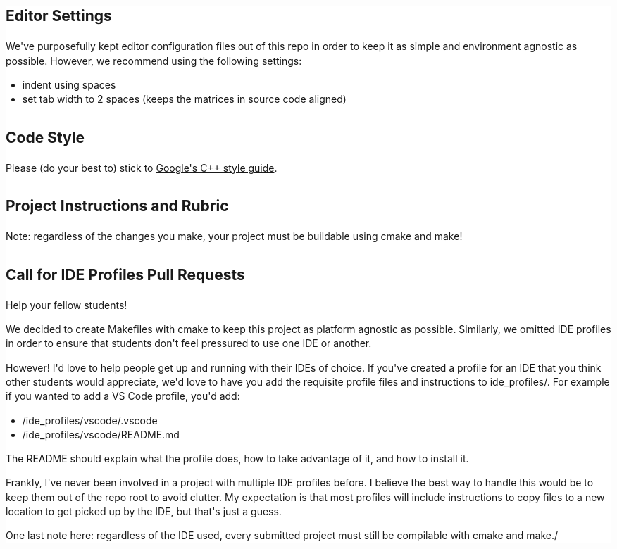## Editor Settings

We've purposefully kept editor configuration files out of this repo in order to
keep it as simple and environment agnostic as possible. However, we recommend
using the following settings:

* indent using spaces
* set tab width to 2 spaces (keeps the matrices in source code aligned)

## Code Style

Please (do your best to) stick to [Google's C++ style guide](https://google.github.io/styleguide/cppguide.html).

## Project Instructions and Rubric

Note: regardless of the changes you make, your project must be buildable using
cmake and make!


## Call for IDE Profiles Pull Requests

Help your fellow students!

We decided to create Makefiles with cmake to keep this project as platform
agnostic as possible. Similarly, we omitted IDE profiles in order to ensure
that students don't feel pressured to use one IDE or another.

However! I'd love to help people get up and running with their IDEs of choice.
If you've created a profile for an IDE that you think other students would
appreciate, we'd love to have you add the requisite profile files and
instructions to ide_profiles/. For example if you wanted to add a VS Code
profile, you'd add:

* /ide_profiles/vscode/.vscode
* /ide_profiles/vscode/README.md

The README should explain what the profile does, how to take advantage of it,
and how to install it.

Frankly, I've never been involved in a project with multiple IDE profiles
before. I believe the best way to handle this would be to keep them out of the
repo root to avoid clutter. My expectation is that most profiles will include
instructions to copy files to a new location to get picked up by the IDE, but
that's just a guess.

One last note here: regardless of the IDE used, every submitted project must
still be compilable with cmake and make./
